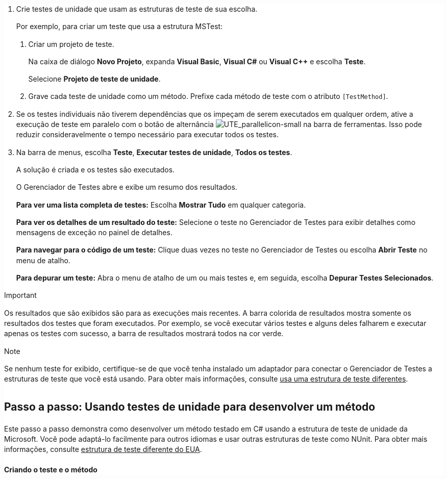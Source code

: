 1. Crie testes de unidade que usam as estruturas de teste de sua escolha.  
  
    Por exemplo, para criar um teste que usa a estrutura MSTest:  
  
   1. Criar um projeto de teste.  
  
        Na caixa de diálogo **Novo Projeto**, expanda **Visual Basic**, **Visual C#** ou **Visual C++** e escolha **Teste**.  
  
        Selecione **Projeto de teste de unidade**.  
  
   2. Grave cada teste de unidade como um método. Prefixe cada método de teste com o atributo `[TestMethod]`.  
  
2. Se os testes individuais não tiverem dependências que os impeçam de serem executados em qualquer ordem, ative a execução de teste em paralelo com o botão de alternância ![UTE&#95;parallelicon&#45;small](../test/media/ute-parallelicon-small.png "UTE_parallelicon-small") na barra de ferramentas. Isso pode reduzir consideravelmente o tempo necessário para executar todos os testes.  
  
3. Na barra de menus, escolha **Teste**, **Executar testes de unidade**, **Todos os testes**.  
  
    A solução é criada e os testes são executados.  
  
    O Gerenciador de Testes abre e exibe um resumo dos resultados.  
  
   **Para ver uma lista completa de testes:** Escolha **Mostrar Tudo** em qualquer categoria.  
  
   **Para ver os detalhes de um resultado do teste:** Selecione o teste no Gerenciador de Testes para exibir detalhes como mensagens de exceção no painel de detalhes.  
  
   **Para navegar para o código de um teste:** Clique duas vezes no teste no Gerenciador de Testes ou escolha **Abrir Teste** no menu de atalho.  
  
   **Para depurar um teste:** Abra o menu de atalho de um ou mais testes e, em seguida, escolha **Depurar Testes Selecionados**.  
  
> [!IMPORTANT]
>  Os resultados que são exibidos são para as execuções mais recentes. A barra colorida de resultados mostra somente os resultados dos testes que foram executados. Por exemplo, se você executar vários testes e alguns deles falharem e executar apenas os testes com sucesso, a barra de resultados mostrará todos na cor verde.  
  
> [!NOTE]
>  Se nenhum teste for exibido, certifique-se de que você tenha instalado um adaptador para conectar o Gerenciador de Testes a estruturas de teste que você está usando. Para obter mais informações, consulte [usa uma estrutura de teste diferentes](/visualstudio/test/getting-started-with-unit-testing#use-a-different-unit-test-framework).  
  
## <a name="walkthrough"></a> Passo a passo: Usando testes de unidade para desenvolver um método  
 Este passo a passo demonstra como desenvolver um método testado em C# usando a estrutura de teste de unidade da Microsoft. Você pode adaptá-lo facilmente para outros idiomas e usar outras estruturas de teste como NUnit. Para obter mais informações, consulte [estrutura de teste diferente do EUA](/visualstudio/test/getting-started-with-unit-testing#use-a-different-unit-test-framework).  
  
#### <a name="creating-the-test-and-method"></a>Criando o teste e o método  
  